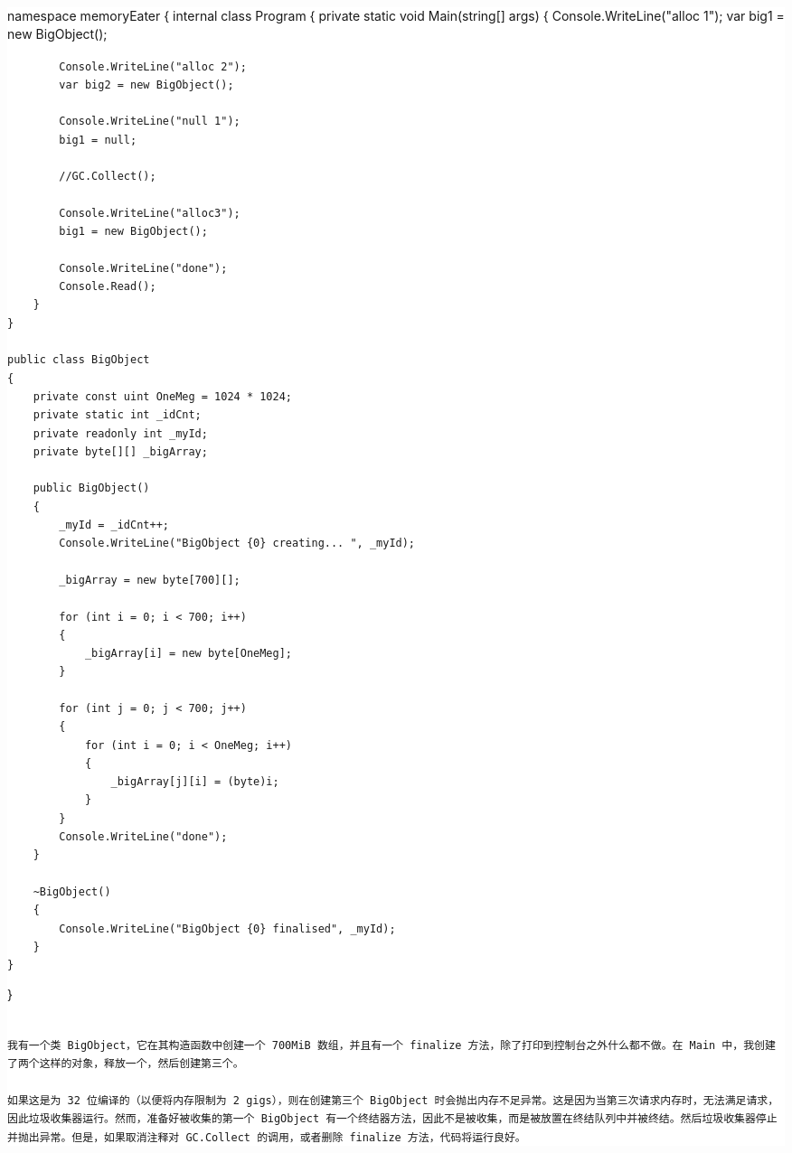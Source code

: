 namespace memoryEater
{
    internal class Program
    {
        private static void Main(string[] args)
        {
            Console.WriteLine("alloc 1");
            var big1 = new BigObject();

            Console.WriteLine("alloc 2");
            var big2 = new BigObject();

            Console.WriteLine("null 1");
            big1 = null;

            //GC.Collect();

            Console.WriteLine("alloc3");
            big1 = new BigObject();

            Console.WriteLine("done");
            Console.Read();
        }
    }

    public class BigObject
    {
        private const uint OneMeg = 1024 * 1024;
        private static int _idCnt;
        private readonly int _myId;
        private byte[][] _bigArray;

        public BigObject()
        {
            _myId = _idCnt++;
            Console.WriteLine("BigObject {0} creating... ", _myId);

            _bigArray = new byte[700][];

            for (int i = 0; i < 700; i++)
            {
                _bigArray[i] = new byte[OneMeg];
            }

            for (int j = 0; j < 700; j++)
            {
                for (int i = 0; i < OneMeg; i++)
                {
                    _bigArray[j][i] = (byte)i;
                }
            }
            Console.WriteLine("done");
        }

        ~BigObject()
        {
            Console.WriteLine("BigObject {0} finalised", _myId);
        }
    }
} 
```

我有一个类 BigObject，它在其构造函数中创建一个 700MiB 数组，并且有一个 finalize 方法，除了打印到控制台之外什么都不做。在 Main 中，我创建了两个这样的对象，释放一个，然后创建第三个。

如果这是为 32 位编译的（以便将内存限制为 2 gigs），则在创建第三个 BigObject 时会抛出内存不足异常。这是因为当第三次请求内存时，无法满足请求，因此垃圾收集器运行。然而，准备好被收集的第一个 BigObject 有一个终结器方法，因此不是被收集，而是被放置在终结队列中并被终结。然后垃圾收集器停止并抛出异常。但是，如果取消注释对 GC.Collect 的调用，或者删除 finalize 方法，代码将运行良好。

```